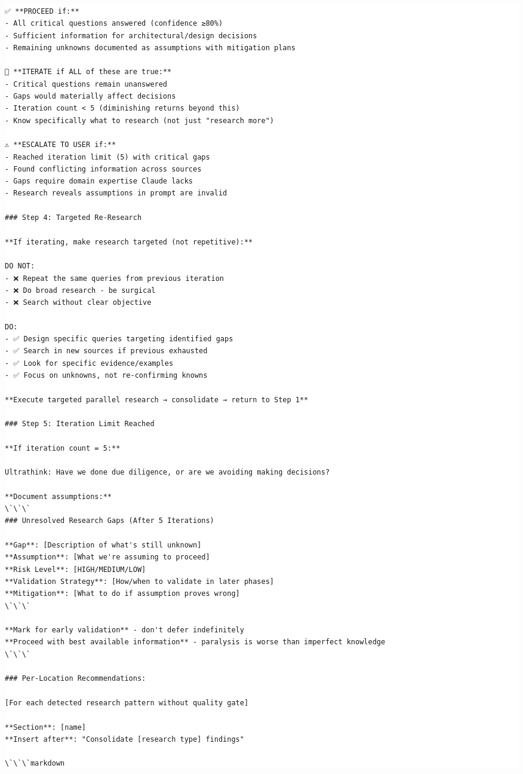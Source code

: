 ```
✅ **PROCEED if:**
- All critical questions answered (confidence ≥80%)
- Sufficient information for architectural/design decisions
- Remaining unknowns documented as assumptions with mitigation plans

🔁 **ITERATE if ALL of these are true:**
- Critical questions remain unanswered
- Gaps would materially affect decisions
- Iteration count < 5 (diminishing returns beyond this)
- Know specifically what to research (not just "research more")

⚠️ **ESCALATE TO USER if:**
- Reached iteration limit (5) with critical gaps
- Found conflicting information across sources
- Gaps require domain expertise Claude lacks
- Research reveals assumptions in prompt are invalid

### Step 4: Targeted Re-Research

**If iterating, make research targeted (not repetitive):**

DO NOT:
- ❌ Repeat the same queries from previous iteration
- ❌ Do broad research - be surgical
- ❌ Search without clear objective

DO:
- ✅ Design specific queries targeting identified gaps
- ✅ Search in new sources if previous exhausted
- ✅ Look for specific evidence/examples
- ✅ Focus on unknowns, not re-confirming knowns

**Execute targeted parallel research → consolidate → return to Step 1**

### Step 5: Iteration Limit Reached

**If iteration count = 5:**

Ultrathink: Have we done due diligence, or are we avoiding making decisions?

**Document assumptions:**
\`\`\`
### Unresolved Research Gaps (After 5 Iterations)

**Gap**: [Description of what's still unknown]
**Assumption**: [What we're assuming to proceed]
**Risk Level**: [HIGH/MEDIUM/LOW]
**Validation Strategy**: [How/when to validate in later phases]
**Mitigation**: [What to do if assumption proves wrong]
\`\`\`

**Mark for early validation** - don't defer indefinitely
**Proceed with best available information** - paralysis is worse than imperfect knowledge
\`\`\`

### Per-Location Recommendations:

[For each detected research pattern without quality gate]

**Section**: [name]
**Insert after**: "Consolidate [research type] findings"

\`\`\`markdown
```